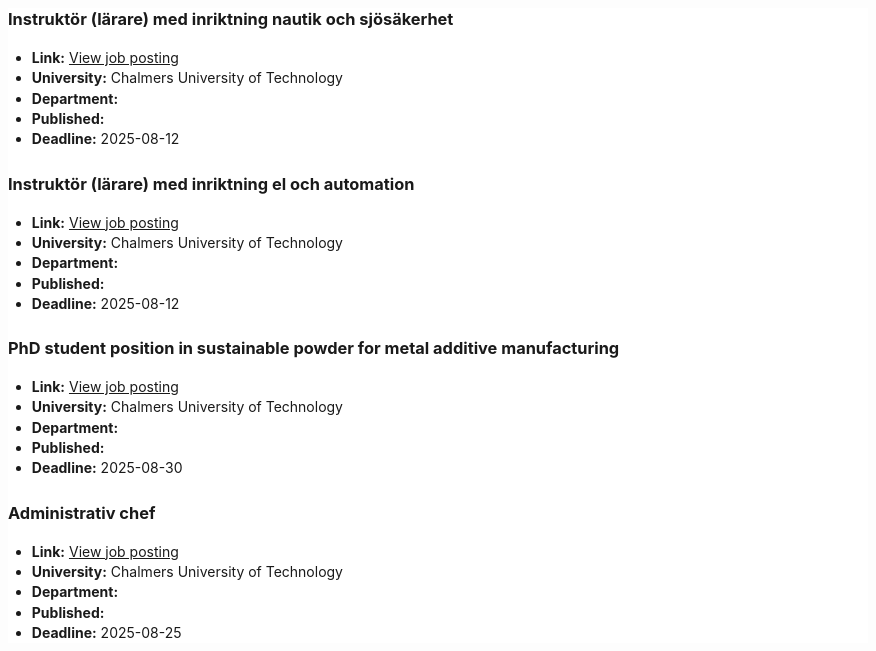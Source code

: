 
</div>

<div class="job" data-type="Other" style="margin-bottom: 1.5em;">
<h3>Instruktör (lärare) med inriktning nautik och sjösäkerhet</h3>

<ul>
  <li><strong>Link:</strong> <a href="https://web103.reachmee.com/ext/I003/304/job?site=5&lang=UK&validator=a72aeedd63ec10de71e46f8d91d0d57c&ref=https%3A%2F%2F&job_id=14081">View job posting</a></li>
  <li><strong>University:</strong> Chalmers University of Technology</li>
  <li><strong>Department:</strong> </li>
  <li><strong>Published:</strong> </li>
  <li><strong>Deadline:</strong> 2025-08-12</li>
</ul>


</div>

<div class="job" data-type="Other" style="margin-bottom: 1.5em;">
<h3>Instruktör (lärare) med inriktning el och automation</h3>

<ul>
  <li><strong>Link:</strong> <a href="https://web103.reachmee.com/ext/I003/304/job?site=5&lang=UK&validator=a72aeedd63ec10de71e46f8d91d0d57c&ref=https%3A%2F%2F&job_id=14080">View job posting</a></li>
  <li><strong>University:</strong> Chalmers University of Technology</li>
  <li><strong>Department:</strong> </li>
  <li><strong>Published:</strong> </li>
  <li><strong>Deadline:</strong> 2025-08-12</li>
</ul>


</div>

<div class="job" data-type="PhD" style="margin-bottom: 1.5em;">
<h3>PhD student position in sustainable powder for metal additive manufacturing</h3>

<ul>
  <li><strong>Link:</strong> <a href="https://web103.reachmee.com/ext/I003/304/job?site=5&lang=UK&validator=a72aeedd63ec10de71e46f8d91d0d57c&ref=https%3A%2F%2F&job_id=14082">View job posting</a></li>
  <li><strong>University:</strong> Chalmers University of Technology</li>
  <li><strong>Department:</strong> </li>
  <li><strong>Published:</strong> </li>
  <li><strong>Deadline:</strong> 2025-08-30</li>
</ul>


</div>

<div class="job" data-type="Other" style="margin-bottom: 1.5em;">
<h3>Administrativ chef</h3>

<ul>
  <li><strong>Link:</strong> <a href="https://web103.reachmee.com/ext/I003/304/job?site=5&lang=UK&validator=a72aeedd63ec10de71e46f8d91d0d57c&ref=https%3A%2F%2F&job_id=14086">View job posting</a></li>
  <li><strong>University:</strong> Chalmers University of Technology</li>
  <li><strong>Department:</strong> </li>
  <li><strong>Published:</strong> </li>
  <li><strong>Deadline:</strong> 2025-08-25</li>
</ul>
